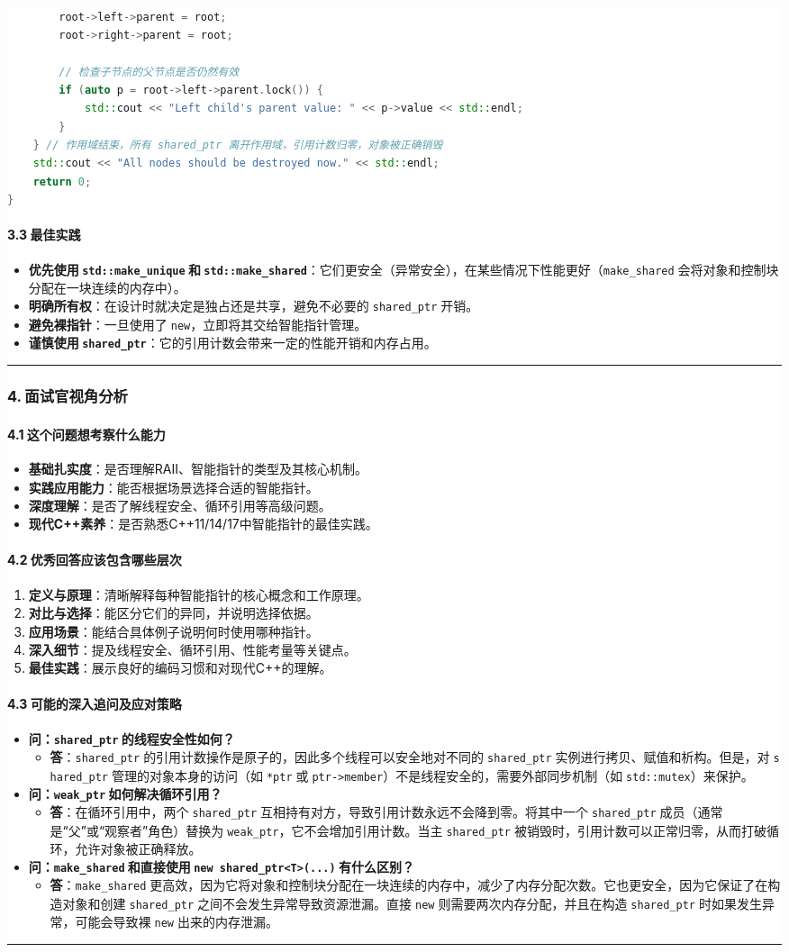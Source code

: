 ```cpp
        root->left->parent = root;
        root->right->parent = root;

        // 检查子节点的父节点是否仍然有效
        if (auto p = root->left->parent.lock()) {
            std::cout << "Left child's parent value: " << p->value << std::endl;
        }
    } // 作用域结束，所有 shared_ptr 离开作用域，引用计数归零，对象被正确销毁
    std::cout << "All nodes should be destroyed now." << std::endl;
    return 0;
}
```

#### **3.3 最佳实践**

- **优先使用 `std::make_unique` 和 `std::make_shared`**：它们更安全（异常安全），在某些情况下性能更好（`make_shared` 会将对象和控制块分配在一块连续的内存中）。
- **明确所有权**：在设计时就决定是独占还是共享，避免不必要的 `shared_ptr` 开销。
- **避免裸指针**：一旦使用了 `new`，立即将其交给智能指针管理。
- **谨慎使用 `shared_ptr`**：它的引用计数会带来一定的性能开销和内存占用。

---

### **4. 面试官视角分析**

#### **4.1 这个问题想考察什么能力**

- **基础扎实度**：是否理解RAII、智能指针的类型及其核心机制。
- **实践应用能力**：能否根据场景选择合适的智能指针。
- **深度理解**：是否了解线程安全、循环引用等高级问题。
- **现代C++素养**：是否熟悉C++11/14/17中智能指针的最佳实践。

#### **4.2 优秀回答应该包含哪些层次**

1.  **定义与原理**：清晰解释每种智能指针的核心概念和工作原理。
2.  **对比与选择**：能区分它们的异同，并说明选择依据。
3.  **应用场景**：能结合具体例子说明何时使用哪种指针。
4.  **深入细节**：提及线程安全、循环引用、性能考量等关键点。
5.  **最佳实践**：展示良好的编码习惯和对现代C++的理解。

#### **4.3 可能的深入追问及应对策略**

- **问：`shared_ptr` 的线程安全性如何？**
  - **答**：`shared_ptr` 的引用计数操作是原子的，因此多个线程可以安全地对不同的 `shared_ptr` 实例进行拷贝、赋值和析构。但是，对 `shared_ptr` 管理的对象本身的访问（如 `*ptr` 或 `ptr->member`）不是线程安全的，需要外部同步机制（如 `std::mutex`）来保护。
- **问：`weak_ptr` 如何解决循环引用？**
  - **答**：在循环引用中，两个 `shared_ptr` 互相持有对方，导致引用计数永远不会降到零。将其中一个 `shared_ptr` 成员（通常是“父”或“观察者”角色）替换为 `weak_ptr`，它不会增加引用计数。当主 `shared_ptr` 被销毁时，引用计数可以正常归零，从而打破循环，允许对象被正确释放。
- **问：`make_shared` 和直接使用 `new shared_ptr<T>(...)` 有什么区别？**
  - **答**：`make_shared` 更高效，因为它将对象和控制块分配在一块连续的内存中，减少了内存分配次数。它也更安全，因为它保证了在构造对象和创建 `shared_ptr` 之间不会发生异常导致资源泄漏。直接 `new` 则需要两次内存分配，并且在构造 `shared_ptr` 时如果发生异常，可能会导致裸 `new` 出来的内存泄漏。

---

